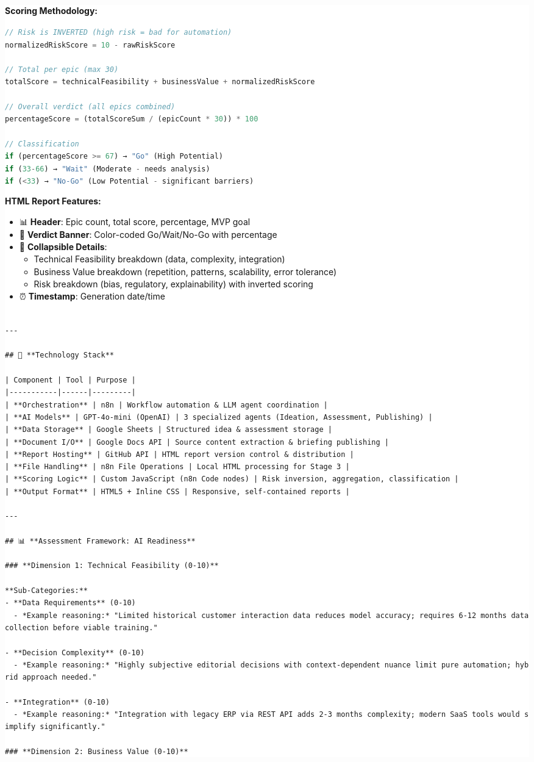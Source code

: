 **Scoring Methodology:**
```javascript
// Risk is INVERTED (high risk = bad for automation)
normalizedRiskScore = 10 - rawRiskScore

// Total per epic (max 30)
totalScore = technicalFeasibility + businessValue + normalizedRiskScore

// Overall verdict (all epics combined)
percentageScore = (totalScoreSum / (epicCount * 30)) * 100

// Classification
if (percentageScore >= 67) → "Go" (High Potential)
if (33-66) → "Wait" (Moderate - needs analysis)
if (<33) → "No-Go" (Low Potential - significant barriers)
```

**HTML Report Features:**
- 📊 **Header**: Epic count, total score, percentage, MVP goal
- 🚦 **Verdict Banner**: Color-coded Go/Wait/No-Go with percentage
- 📖 **Collapsible Details**: 
  - Technical Feasibility breakdown (data, complexity, integration)
  - Business Value breakdown (repetition, patterns, scalability, error tolerance)
  - Risk breakdown (bias, regulatory, explainability) with inverted scoring
- ⏰ **Timestamp**: Generation date/time

```

---

## 🔧 **Technology Stack**

| Component | Tool | Purpose |
|-----------|------|---------|
| **Orchestration** | n8n | Workflow automation & LLM agent coordination |
| **AI Models** | GPT-4o-mini (OpenAI) | 3 specialized agents (Ideation, Assessment, Publishing) |
| **Data Storage** | Google Sheets | Structured idea & assessment storage |
| **Document I/O** | Google Docs API | Source content extraction & briefing publishing |
| **Report Hosting** | GitHub API | HTML report version control & distribution |
| **File Handling** | n8n File Operations | Local HTML processing for Stage 3 |
| **Scoring Logic** | Custom JavaScript (n8n Code nodes) | Risk inversion, aggregation, classification |
| **Output Format** | HTML5 + Inline CSS | Responsive, self-contained reports |

---

## 📊 **Assessment Framework: AI Readiness**

### **Dimension 1: Technical Feasibility (0-10)**

**Sub-Categories:**
- **Data Requirements** (0-10)
  - *Example reasoning:* "Limited historical customer interaction data reduces model accuracy; requires 6-12 months data collection before viable training."
  
- **Decision Complexity** (0-10)
  - *Example reasoning:* "Highly subjective editorial decisions with context-dependent nuance limit pure automation; hybrid approach needed."
  
- **Integration** (0-10)
  - *Example reasoning:* "Integration with legacy ERP via REST API adds 2-3 months complexity; modern SaaS tools would simplify significantly."

### **Dimension 2: Business Value (0-10)**

```